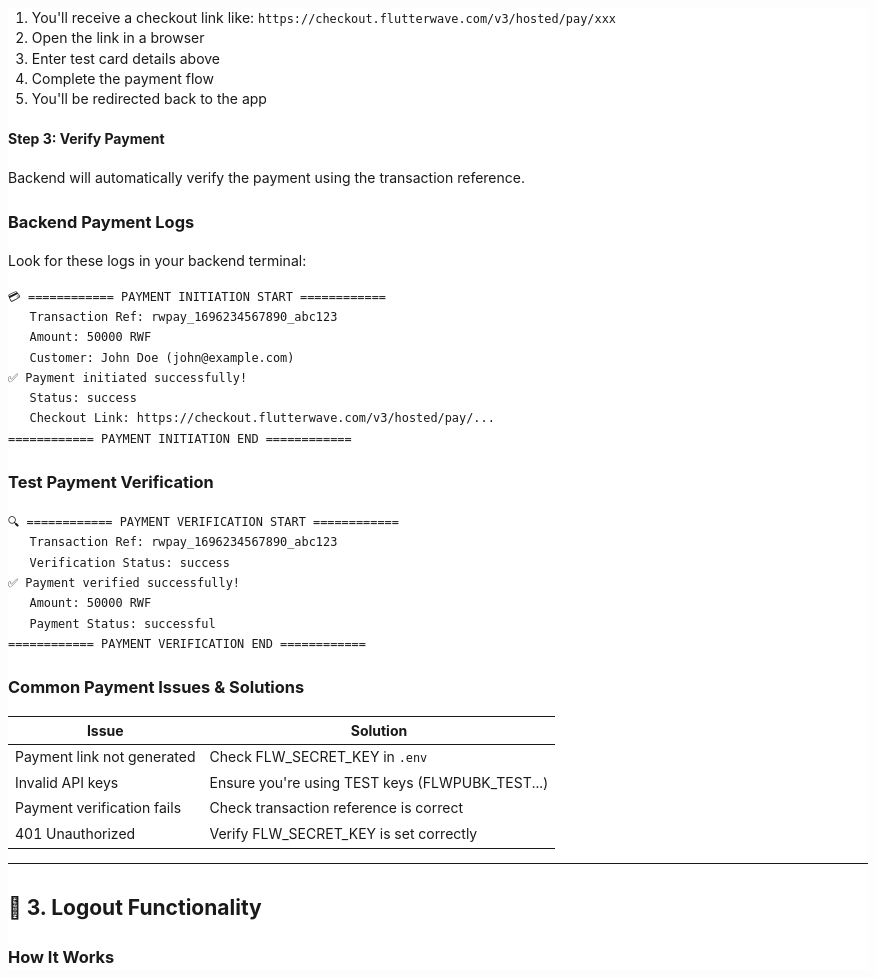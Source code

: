1. You'll receive a checkout link like: `https://checkout.flutterwave.com/v3/hosted/pay/xxx`
2. Open the link in a browser
3. Enter test card details above
4. Complete the payment flow
5. You'll be redirected back to the app

#### Step 3: Verify Payment

Backend will automatically verify the payment using the transaction reference.

### Backend Payment Logs

Look for these logs in your backend terminal:

```
💳 ============ PAYMENT INITIATION START ============
   Transaction Ref: rwpay_1696234567890_abc123
   Amount: 50000 RWF
   Customer: John Doe (john@example.com)
✅ Payment initiated successfully!
   Status: success
   Checkout Link: https://checkout.flutterwave.com/v3/hosted/pay/...
============ PAYMENT INITIATION END ============
```

### Test Payment Verification

```
🔍 ============ PAYMENT VERIFICATION START ============
   Transaction Ref: rwpay_1696234567890_abc123
   Verification Status: success
✅ Payment verified successfully!
   Amount: 50000 RWF
   Payment Status: successful
============ PAYMENT VERIFICATION END ============
```

### Common Payment Issues & Solutions

| Issue | Solution |
|-------|----------|
| Payment link not generated | Check FLW_SECRET_KEY in `.env` |
| Invalid API keys | Ensure you're using TEST keys (FLWPUBK_TEST...) |
| Payment verification fails | Check transaction reference is correct |
| 401 Unauthorized | Verify FLW_SECRET_KEY is set correctly |

---

## 🚪 3. Logout Functionality

### How It Works
